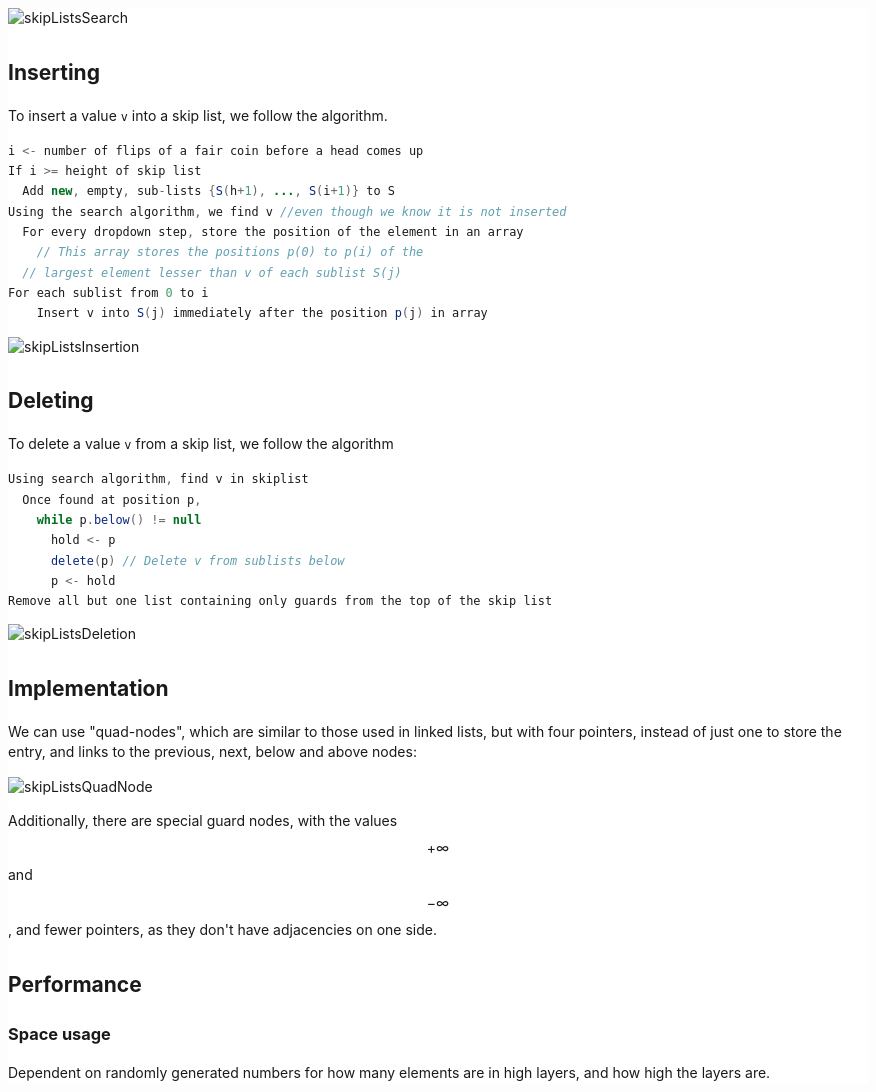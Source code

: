 <img src="./images/skipListsSearch.png" alt="skipListsSearch" class="center"/>

## Inserting

To insert a value `v`​ into a skip list, we follow the algorithm.

```java
i <- number of flips of a fair coin before a head comes up
If i >= height of skip list
  Add new, empty, sub-lists {S(h+1), ..., S(i+1)} to S 
Using the search algorithm, we find v //even though we know it is not inserted
  For every dropdown step, store the position of the element in an array
	// This array stores the positions p(0) to p(i) of the 
  // largest element lesser than v of each sublist S(j)
For each sublist from 0 to i
	Insert v into S(j) immediately after the position p(j) in array
```

<img src="./images/skipListsInsertion.png" alt="skipListsInsertion" class="center"/>

## Deleting

To delete a value `v`​ from a skip list, we follow the algorithm

```java
Using search algorithm, find v in skiplist
  Once found at position p,
    while p.below() != null
      hold <- p
      delete(p) // Delete v from sublists below
      p <- hold
Remove all but one list containing only guards from the top of the skip list
```

<img src="./images/skipListsDeletion.png" alt="skipListsDeletion" class="center"/>

## Implementation

We can use "quad-nodes", which are similar to those used in linked lists, but with four pointers, instead of just one to store the entry, and links to the previous, next, below and above nodes:

<img src="./images/skipListsQuadNode.png" alt="skipListsQuadNode" class="center"/>

Additionally, there are special guard nodes, with the values $$+ \infty$$ and $$- \infty$$, and fewer pointers, as they don't have adjacencies on one side.

## Performance

### Space usage

Dependent on randomly generated numbers for how many elements are in high layers, and how high the layers are.
